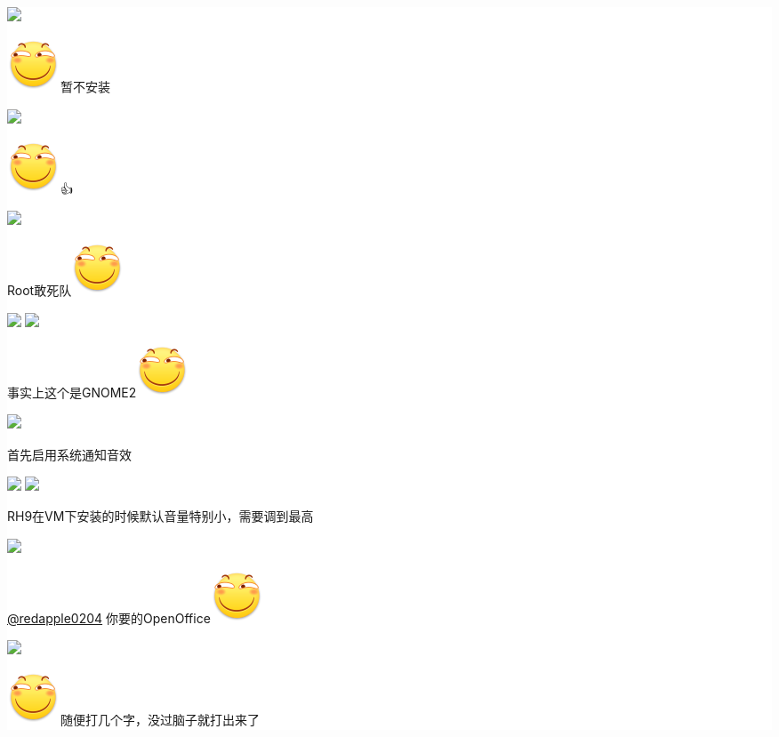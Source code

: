 ![](https://wvbarchive-1310561333.cos.ap-hongkong.myqcloud.com/5251752178/d2b1b189d43f8794ba5d7fdad81b0ef419d53a9c.jpg)

<img src=".gitbook/assets/huaji.png" alt="" data-size="line">暂不安装

![](https://wvbarchive-1310561333.cos.ap-hongkong.myqcloud.com/5251752178/8c4b0b80800a19d846d7b3f139fa828ba41e4667.jpg)

<img src=".gitbook/assets/huaji.png" alt="" data-size="line">👍

![](https://wvbarchive-1310561333.cos.ap-hongkong.myqcloud.com/5251752178/a9a4522bc65c1038fc94f936b8119313b27e8955.jpg)

Root敢死队<img src=".gitbook/assets/huaji.png" alt="" data-size="line">

![](https://wvbarchive-1310561333.cos.ap-hongkong.myqcloud.com/5251752178/86a877395343fbf203c691d7ba7eca8067388f55.jpg) ![](https://wvbarchive-1310561333.cos.ap-hongkong.myqcloud.com/5251752178/91fdd4df9c82d1583a106e458a0a19d8be3e42ad.jpg)

事实上这个是GNOME2<img src=".gitbook/assets/huaji.png" alt="" data-size="line">

![](https://wvbarchive-1310561333.cos.ap-hongkong.myqcloud.com/5251752178/4c07b0cb7bcb0a4662aabdcd6163f6246960afab.jpg)

首先启用系统通知音效

![](https://wvbarchive-1310561333.cos.ap-hongkong.myqcloud.com/5251752178/4ab2951ebe096b63659168a406338744e9f8acab.jpg) ![](https://wvbarchive-1310561333.cos.ap-hongkong.myqcloud.com/5251752178/dfc99fddd100baa1dcb0714f4d10b912cafc2e9e.jpg)

RH9在VM下安装的时候默认音量特别小，需要调到最高

![](https://wvbarchive-1310561333.cos.ap-hongkong.myqcloud.com/5251752178/b7f7f68ea0ec08fa2cce255353ee3d6d57fbda69.jpg)

[@redapple0204](https://tieba.baidu.com/p/5251752178) 你要的OpenOffice<img src=".gitbook/assets/huaji.png" alt="" data-size="line">

![](https://wvbarchive-1310561333.cos.ap-hongkong.myqcloud.com/5251752178/9da0314f9258d109427c9846db58ccbf6e814d98.jpg)

<img src=".gitbook/assets/huaji.png" alt="" data-size="line">随便打几个字，没过脑子就打出来了
